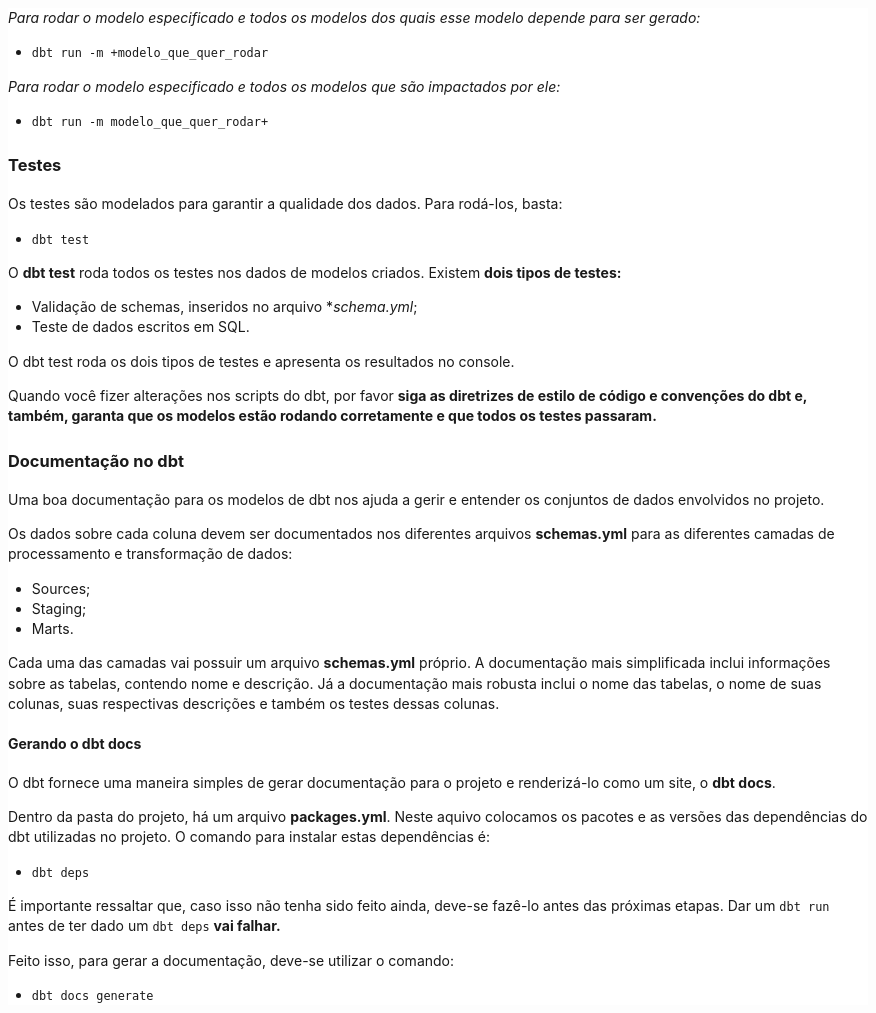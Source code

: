 *Para rodar o modelo especificado e todos os modelos dos quais esse modelo depende para ser gerado:*

- `dbt run -m +modelo_que_quer_rodar`

*Para rodar o modelo especificado e todos os modelos que são impactados por ele:*

- `dbt run -m modelo_que_quer_rodar+`

### Testes

Os testes são modelados para garantir a qualidade dos dados. Para rodá-los, basta:

- `dbt test`

O **dbt test** roda todos os testes nos dados de modelos criados. Existem **dois tipos de testes:**

- Validação de schemas, inseridos no arquivo **schema.yml*;
- Teste de dados escritos em SQL.

O dbt test roda os dois tipos de testes e apresenta os resultados no console.

Quando você fizer alterações nos scripts do dbt, por favor **siga as diretrizes de estilo de código e convenções do dbt e, também, garanta que os modelos estão rodando corretamente e que todos os testes passaram.**

### Documentação no dbt

Uma boa documentação para os modelos de dbt nos ajuda a gerir e entender os conjuntos de dados envolvidos no projeto.

Os dados sobre cada coluna devem ser documentados nos diferentes arquivos **schemas.yml** para as diferentes camadas de processamento e transformação de dados:
- Sources;
- Staging;
- Marts.

Cada uma das camadas vai possuir um arquivo **schemas.yml** próprio. A documentação mais simplificada inclui informações sobre as tabelas, contendo nome e descrição. Já a documentação mais robusta inclui o nome das tabelas, o nome de suas colunas, suas respectivas descrições e também os testes dessas colunas.

#### Gerando o dbt docs

O dbt fornece uma maneira simples de gerar documentação para o projeto e renderizá-lo como um site, o **dbt docs**.

Dentro da pasta do projeto, há um arquivo **packages.yml**. Neste aquivo colocamos os pacotes e as versões das dependências do dbt utilizadas no projeto. O comando para instalar estas dependências é:

- `dbt deps`

É importante ressaltar que, caso isso não tenha sido feito ainda, deve-se fazê-lo antes das próximas etapas. Dar um `dbt run` antes de ter dado um `dbt deps` **vai falhar.**

Feito isso, para gerar a documentação, deve-se utilizar o comando:

- `dbt docs generate`
